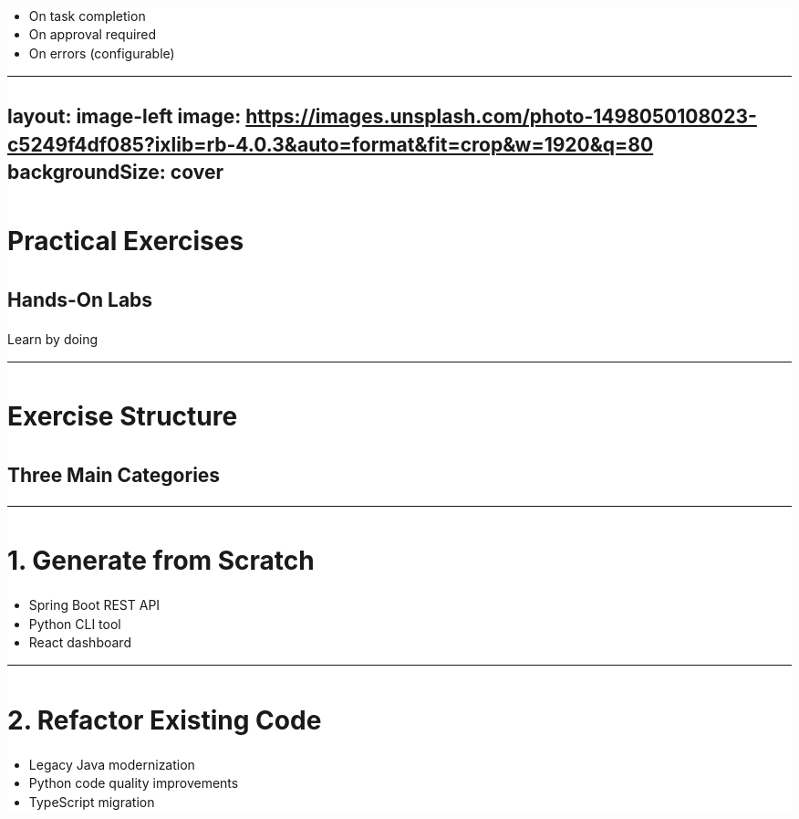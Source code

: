 - On task completion
- On approval required
- On errors (configurable)

</v-clicks>

---
layout: image-left
image: https://images.unsplash.com/photo-1498050108023-c5249f4df085?ixlib=rb-4.0.3&auto=format&fit=crop&w=1920&q=80
backgroundSize: cover
---

# Practical Exercises

<div class="mt-20">
  <h2 class="text-4xl font-bold text-white bg-black bg-opacity-70 px-6 py-3 rounded-lg">
    Hands-On Labs
  </h2>
  <p class="text-xl text-white bg-black bg-opacity-70 px-4 py-2 rounded mt-4">
    Learn by doing
  </p>
</div>

---

# Exercise Structure

## Three Main Categories

---

# 1. Generate from Scratch

<v-clicks>

- Spring Boot REST API
- Python CLI tool
- React dashboard

</v-clicks>

---

# 2. Refactor Existing Code

<v-clicks>

- Legacy Java modernization
- Python code quality improvements
- TypeScript migration
